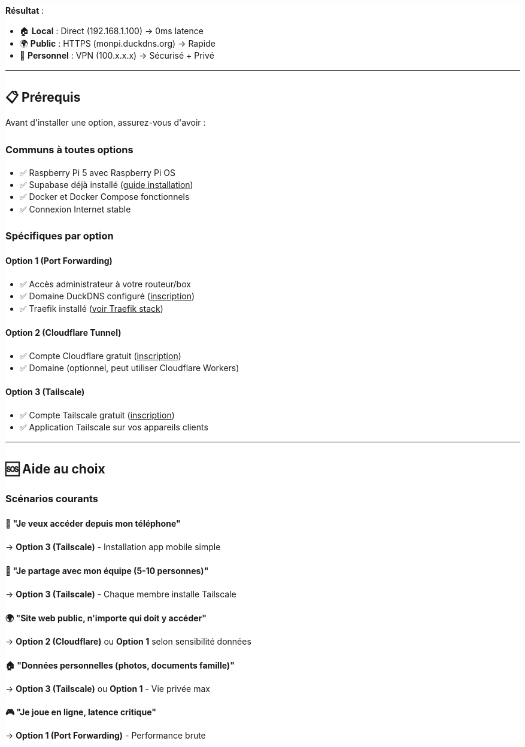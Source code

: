 **Résultat** :
- 🏠 **Local** : Direct (192.168.1.100) → 0ms latence
- 🌍 **Public** : HTTPS (monpi.duckdns.org) → Rapide
- 🔐 **Personnel** : VPN (100.x.x.x) → Sécurisé + Privé

---

## 📋 Prérequis

Avant d'installer une option, assurez-vous d'avoir :

### Communs à toutes options
- ✅ Raspberry Pi 5 avec Raspberry Pi OS
- ✅ Supabase déjà installé ([guide installation](../../supabase/))
- ✅ Docker et Docker Compose fonctionnels
- ✅ Connexion Internet stable

### Spécifiques par option

#### Option 1 (Port Forwarding)
- ✅ Accès administrateur à votre routeur/box
- ✅ Domaine DuckDNS configuré ([inscription](https://www.duckdns.org))
- ✅ Traefik installé ([voir Traefik stack](../../traefik/))

#### Option 2 (Cloudflare Tunnel)
- ✅ Compte Cloudflare gratuit ([inscription](https://dash.cloudflare.com/sign-up))
- ✅ Domaine (optionnel, peut utiliser Cloudflare Workers)

#### Option 3 (Tailscale)
- ✅ Compte Tailscale gratuit ([inscription](https://login.tailscale.com/start))
- ✅ Application Tailscale sur vos appareils clients

---

## 🆘 Aide au choix

### Scénarios courants

#### 📱 "Je veux accéder depuis mon téléphone"
→ **Option 3 (Tailscale)** - Installation app mobile simple

#### 🏢 "Je partage avec mon équipe (5-10 personnes)"
→ **Option 3 (Tailscale)** - Chaque membre installe Tailscale

#### 🌍 "Site web public, n'importe qui doit y accéder"
→ **Option 2 (Cloudflare)** ou **Option 1** selon sensibilité données

#### 🏠 "Données personnelles (photos, documents famille)"
→ **Option 3 (Tailscale)** ou **Option 1** - Vie privée max

#### 🎮 "Je joue en ligne, latence critique"
→ **Option 1 (Port Forwarding)** - Performance brute
